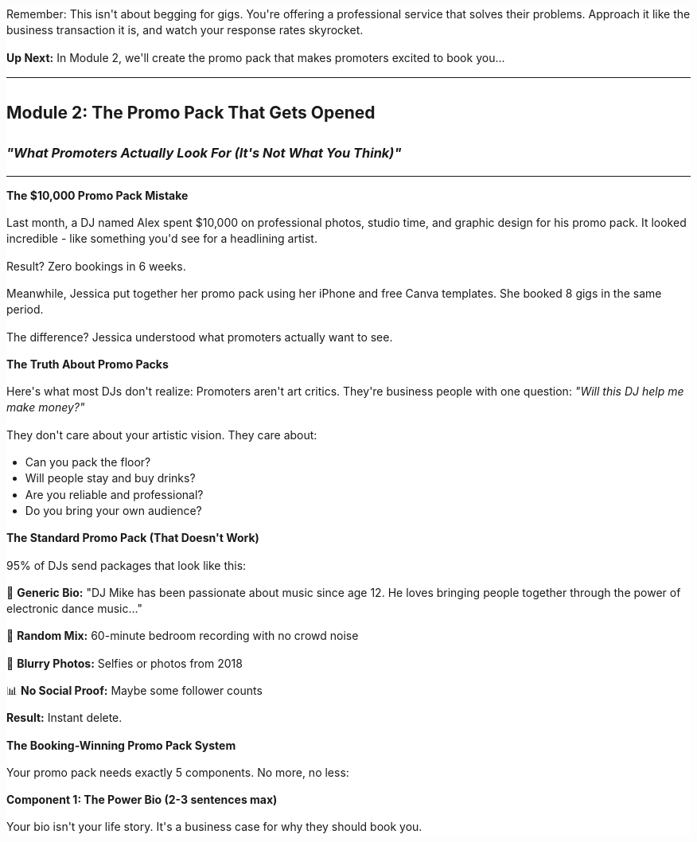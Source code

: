 Remember: This isn't about begging for gigs. You're offering a professional service that solves their problems. Approach it like the business transaction it is, and watch your response rates skyrocket.

**Up Next:** In Module 2, we'll create the promo pack that makes promoters excited to book you...

---

## **Module 2: The Promo Pack That Gets Opened**
### *"What Promoters Actually Look For (It's Not What You Think)"*

---

**The $10,000 Promo Pack Mistake**

Last month, a DJ named Alex spent $10,000 on professional photos, studio time, and graphic design for his promo pack. It looked incredible - like something you'd see for a headlining artist.

Result? Zero bookings in 6 weeks.

Meanwhile, Jessica put together her promo pack using her iPhone and free Canva templates. She booked 8 gigs in the same period.

The difference? Jessica understood what promoters actually want to see.

**The Truth About Promo Packs**

Here's what most DJs don't realize: Promoters aren't art critics. They're business people with one question: *"Will this DJ help me make money?"*

They don't care about your artistic vision. They care about:
- Can you pack the floor?
- Will people stay and buy drinks?
- Are you reliable and professional?
- Do you bring your own audience?

**The Standard Promo Pack (That Doesn't Work)**

95% of DJs send packages that look like this:

📄 **Generic Bio:** "DJ Mike has been passionate about music since age 12. He loves bringing people together through the power of electronic dance music..."

🎵 **Random Mix:** 60-minute bedroom recording with no crowd noise

📸 **Blurry Photos:** Selfies or photos from 2018

📊 **No Social Proof:** Maybe some follower counts

**Result:** Instant delete.

**The Booking-Winning Promo Pack System**

Your promo pack needs exactly 5 components. No more, no less:

**Component 1: The Power Bio (2-3 sentences max)**

Your bio isn't your life story. It's a business case for why they should book you.
